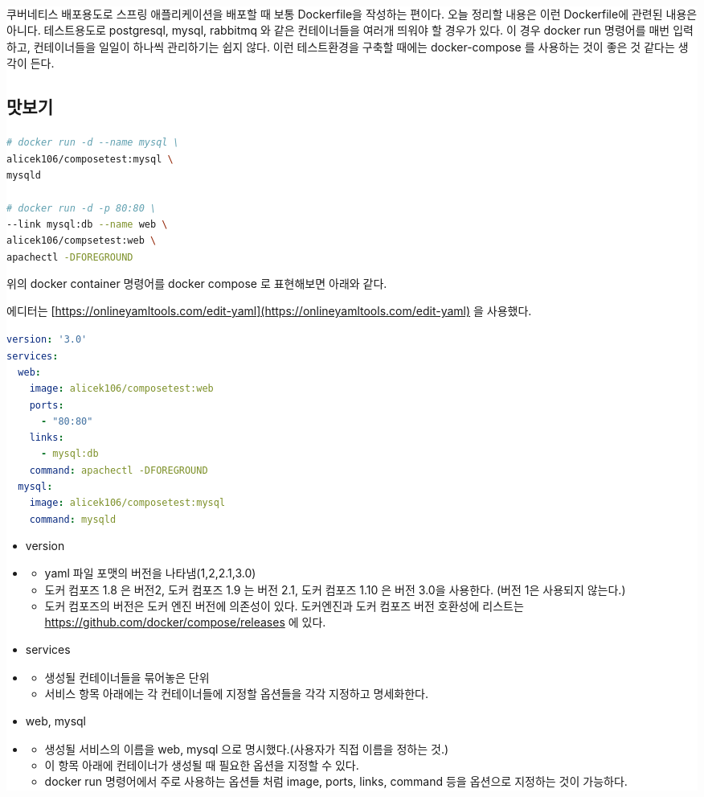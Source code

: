 

쿠버네티스 배포용도로 스프링 애플리케이션을 배포할 때 보통 Dockerfile을 작성하는 편이다. 오늘 정리할 내용은 이런 Dockerfile에 관련된 내용은 아니다. 테스트용도로 postgresql, mysql, rabbitmq 와 같은 컨테이너들을 여러개 띄워야 할 경우가 있다. 이 경우 docker run 명령어를 매번 입력하고, 컨테이너들을 일일이 하나씩 관리하기는 쉽지 않다. 이런 테스트환경을 구축할 때에는 docker-compose 를 사용하는 것이 좋은 것 같다는 생각이 든다. 



## 맛보기

```bash
# docker run -d --name mysql \
alicek106/composetest:mysql \
mysqld

# docker run -d -p 80:80 \
--link mysql:db --name web \
alicek106/compsetest:web \
apachectl -DFOREGROUND
```



위의 docker container 명령어를 docker compose 로 표현해보면 아래와 같다.<br>

에디터는 [https://onlineyamltools.com/edit-yaml](https://onlineyamltools.com/edit-yaml) 을 사용했다.<br>

```yaml
version: '3.0'
services: 
  web:
    image: alicek106/composetest:web
    ports:
      - "80:80"
    links:
      - mysql:db
    command: apachectl -DFOREGROUND
  mysql:
    image: alicek106/composetest:mysql
    command: mysqld
```



- version

- - yaml 파일 포맷의 버전을 나타냄(1,2,2.1,3.0)
  - 도커 컴포즈 1.8 은 버전2, 도커 컴포즈 1.9 는 버전 2.1, 도커 컴포즈 1.10 은 버전 3.0을 사용한다. (버전 1은 사용되지 않는다.)
  - 도커 컴포즈의 버전은 도커 엔진 버전에 의존성이 있다. 도커엔진과 도커 컴포즈 버전 호환성에 리스트는 https://github.com/docker/compose/releases 에 있다.

- services

- - 생성될 컨테이너들을 묶어놓은 단위
  - 서비스 항목 아래에는 각 컨테이너들에 지정할 옵션들을 각각 지정하고 명세화한다.

- web, mysql

- - 생성될 서비스의 이름을 web, mysql 으로 명시했다.(사용자가 직접 이름을 정하는 것.)
  - 이 항목 아래에 컨테이너가 생성될 때 필요한 옵션을 지정할 수 있다.
  - docker run 명령어에서 주로 사용하는 옵션들 처럼 image, ports, links, command 등을 옵션으로 지정하는 것이 가능하다.
